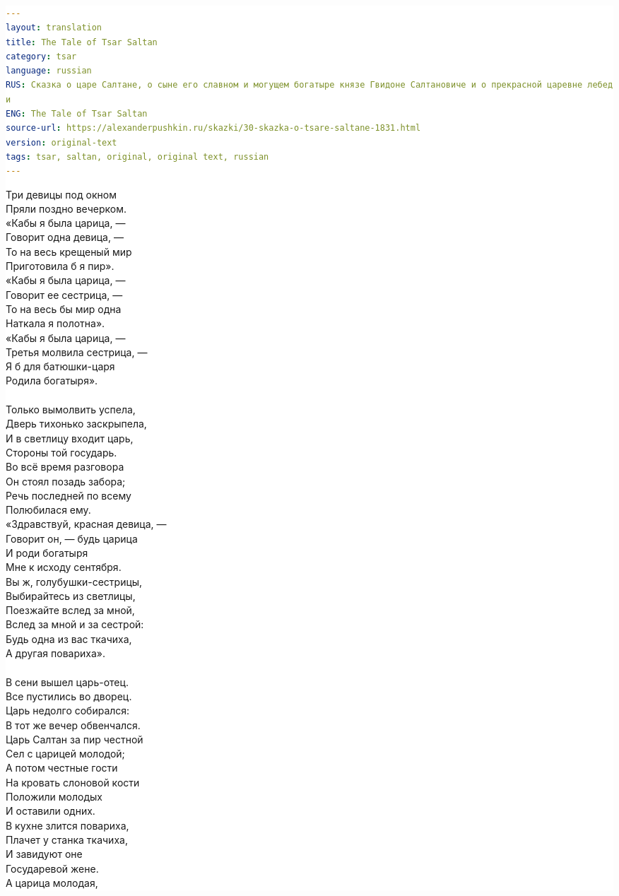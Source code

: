 ```yaml
---
layout: translation
title: The Tale of Tsar Saltan
category: tsar
language: russian
RUS: Сказка о царе Салтане, о сыне его славном и могущем богатыре князе Гвидоне Салтановиче и о прекрасной царевне лебеди
ENG: The Tale of Tsar Saltan
source-url: https://alexanderpushkin.ru/skazki/30-skazka-o-tsare-saltane-1831.html
version: original-text
tags: tsar, saltan, original, original text, russian
---
```


Три девицы под окном<br>
Пряли поздно вечерком.<br>
«Кабы я была царица, —<br>
Говорит одна девица, —<br>
То на весь крещеный мир<br>
Приготовила б я пир».<br>
«Кабы я была царица, —<br>
Говорит ее сестрица, —<br>
То на весь бы мир одна<br>
Наткала я полотна».<br>
«Кабы я была царица, —<br>
Третья молвила сестрица, —<br>
Я б для батюшки-царя<br>
Родила богатыря».<br>
<br>
Только вымолвить успела,<br>
Дверь тихонько заскрыпела,<br>
И в светлицу входит царь,<br>
Стороны той государь.<br>
Во всё время разговора<br>
Он стоял позадь забора;<br>
Речь последней по всему<br>
Полюбилася ему.<br>
«Здравствуй, красная девица, —<br>
Говорит он, — будь царица<br>
И роди богатыря<br>
Мне к исходу сентября.<br>
Вы ж, голубушки-сестрицы,<br>
Выбирайтесь из светлицы,<br>
Поезжайте вслед за мной,<br>
Вслед за мной и за сестрой:<br>
Будь одна из вас ткачиха,<br>
А другая повариха».<br>
<br>
В сени вышел царь-отец.<br>
Все пустились во дворец.<br>
Царь недолго собирался:<br>
В тот же вечер обвенчался.<br>
Царь Салтан за пир честной<br>
Сел с царицей молодой;<br>
А потом честные гости<br>
На кровать слоновой кости<br>
Положили молодых<br>
И оставили одних.<br>
В кухне злится повариха,<br>
Плачет у станка ткачиха,<br>
И завидуют оне<br>
Государевой жене.<br>
А царица молодая,<br>